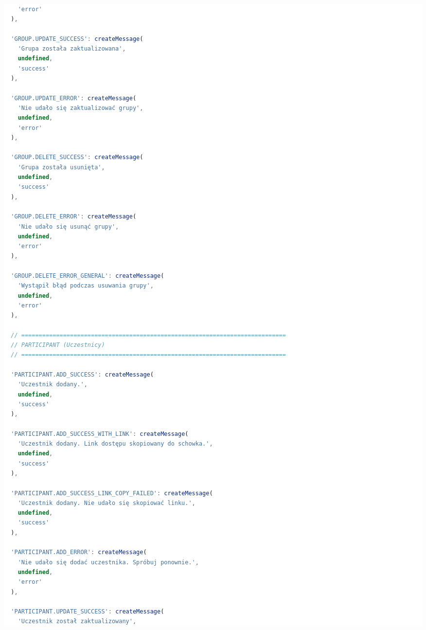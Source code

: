 ```typescript
    'error'
  ),

  'GROUP.UPDATE_SUCCESS': createMessage(
    'Grupa została zaktualizowana',
    undefined,
    'success'
  ),

  'GROUP.UPDATE_ERROR': createMessage(
    'Nie udało się zaktualizować grupy',
    undefined,
    'error'
  ),

  'GROUP.DELETE_SUCCESS': createMessage(
    'Grupa została usunięta',
    undefined,
    'success'
  ),

  'GROUP.DELETE_ERROR': createMessage(
    'Nie udało się usunąć grupy',
    undefined,
    'error'
  ),

  'GROUP.DELETE_ERROR_GENERAL': createMessage(
    'Wystąpił błąd podczas usuwania grupy',
    undefined,
    'error'
  ),

  // ============================================================================
  // PARTICIPANT (Uczestnicy)
  // ============================================================================

  'PARTICIPANT.ADD_SUCCESS': createMessage(
    'Uczestnik dodany.',
    undefined,
    'success'
  ),

  'PARTICIPANT.ADD_SUCCESS_WITH_LINK': createMessage(
    'Uczestnik dodany. Link dostępu skopiowany do schowka.',
    undefined,
    'success'
  ),

  'PARTICIPANT.ADD_SUCCESS_LINK_COPY_FAILED': createMessage(
    'Uczestnik dodany. Nie udało się skopiować linku.',
    undefined,
    'success'
  ),

  'PARTICIPANT.ADD_ERROR': createMessage(
    'Nie udało się dodać uczestnika. Spróbuj ponownie.',
    undefined,
    'error'
  ),

  'PARTICIPANT.UPDATE_SUCCESS': createMessage(
    'Uczestnik został zaktualizowany',
```